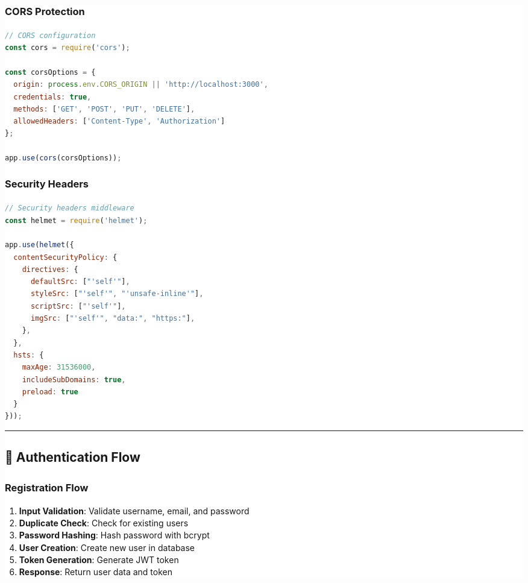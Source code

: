 ### CORS Protection

```javascript
// CORS configuration
const cors = require('cors');

const corsOptions = {
  origin: process.env.CORS_ORIGIN || 'http://localhost:3000',
  credentials: true,
  methods: ['GET', 'POST', 'PUT', 'DELETE'],
  allowedHeaders: ['Content-Type', 'Authorization']
};

app.use(cors(corsOptions));
```

### Security Headers

```javascript
// Security headers middleware
const helmet = require('helmet');

app.use(helmet({
  contentSecurityPolicy: {
    directives: {
      defaultSrc: ["'self'"],
      styleSrc: ["'self'", "'unsafe-inline'"],
      scriptSrc: ["'self'"],
      imgSrc: ["'self'", "data:", "https:"],
    },
  },
  hsts: {
    maxAge: 31536000,
    includeSubDomains: true,
    preload: true
  }
}));
```

---

## 🔄 Authentication Flow

### Registration Flow

1. **Input Validation**: Validate username, email, and password
2. **Duplicate Check**: Check for existing users
3. **Password Hashing**: Hash password with bcrypt
4. **User Creation**: Create new user in database
5. **Token Generation**: Generate JWT token
6. **Response**: Return user data and token
